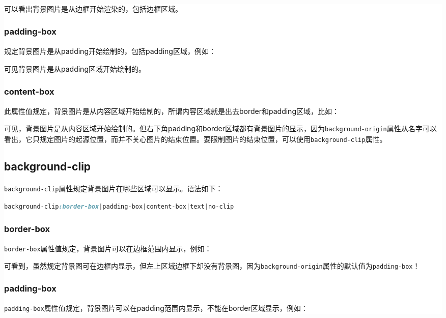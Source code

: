 <iframe height='345' scrolling='no' title='gRyKQR' src='//codepen.io/mrbird/embed/gRyKQR/?height=345&theme-id=30192&default-tab=css,result&embed-version=2' frameborder='no' allowtransparency='true' allowfullscreen='true' style='width: 100%;'>See the Pen <a href='https://codepen.io/mrbird/pen/gRyKQR/'>gRyKQR</a> by wuyouzhuguli (<a href='https://codepen.io/mrbird'>@mrbird</a>) on <a href='https://codepen.io'>CodePen</a>.
</iframe>

可以看出背景图片是从边框开始渲染的，包括边框区域。
### padding-box
规定背景图片是从padding开始绘制的，包括padding区域，例如：

<iframe height='328' scrolling='no' title='JJVZzd' src='//codepen.io/mrbird/embed/JJVZzd/?height=328&theme-id=30192&default-tab=css,result&embed-version=2' frameborder='no' allowtransparency='true' allowfullscreen='true' style='width: 100%;'>See the Pen <a href='https://codepen.io/mrbird/pen/JJVZzd/'>JJVZzd</a> by wuyouzhuguli (<a href='https://codepen.io/mrbird'>@mrbird</a>) on <a href='https://codepen.io'>CodePen</a>.
</iframe>

可见背景图片是从padding区域开始绘制的。
### content-box
此属性值规定，背景图片是从内容区域开始绘制的，所谓内容区域就是出去border和padding区域，比如：

<iframe height='329' scrolling='no' title='WOWyWy' src='//codepen.io/mrbird/embed/WOWyWy/?height=329&theme-id=30192&default-tab=css,result&embed-version=2' frameborder='no' allowtransparency='true' allowfullscreen='true' style='width: 100%;'>See the Pen <a href='https://codepen.io/mrbird/pen/WOWyWy/'>WOWyWy</a> by wuyouzhuguli (<a href='https://codepen.io/mrbird'>@mrbird</a>) on <a href='https://codepen.io'>CodePen</a>.
</iframe>

可见，背景图片是从内容区域开始绘制的。但右下角padding和border区域都有背景图片的显示，因为`background-origin`属性从名字可以看出，它只规定图片的起源位置，而并不关心图片的结束位置。要限制图片的结束位置，可以使用`background-clip`属性。
## background-clip
`background-clip`属性规定背景图片在哪些区域可以显示。语法如下：
```css
background-clip:border-box|padding-box|content-box|text|no-clip
```
### border-box
`border-box`属性值规定，背景图片可以在边框范围内显示，例如：

<iframe height='330' scrolling='no' title='zzXLOY' src='//codepen.io/mrbird/embed/zzXLOY/?height=330&theme-id=30192&default-tab=css,result&embed-version=2' frameborder='no' allowtransparency='true' allowfullscreen='true' style='width: 100%;'>See the Pen <a href='https://codepen.io/mrbird/pen/zzXLOY/'>zzXLOY</a> by wuyouzhuguli (<a href='https://codepen.io/mrbird'>@mrbird</a>) on <a href='https://codepen.io'>CodePen</a>.
</iframe>

可看到，虽然规定背景图可在边框内显示，但左上区域边框下却没有背景图，因为`background-origin`属性的默认值为`padding-box`！
### padding-box
`padding-box`属性值规定，背景图片可以在padding范围内显示，不能在border区域显示，例如：

<iframe height='328' scrolling='no' title='LLvBYZ' src='//codepen.io/mrbird/embed/LLvBYZ/?height=328&theme-id=30192&default-tab=css,result&embed-version=2' frameborder='no' allowtransparency='true' allowfullscreen='true' style='width: 100%;'>See the Pen <a href='https://codepen.io/mrbird/pen/LLvBYZ/'>LLvBYZ</a> by wuyouzhuguli (<a href='https://codepen.io/mrbird'>@mrbird</a>) on <a href='https://codepen.io'>CodePen</a>.
</iframe>
